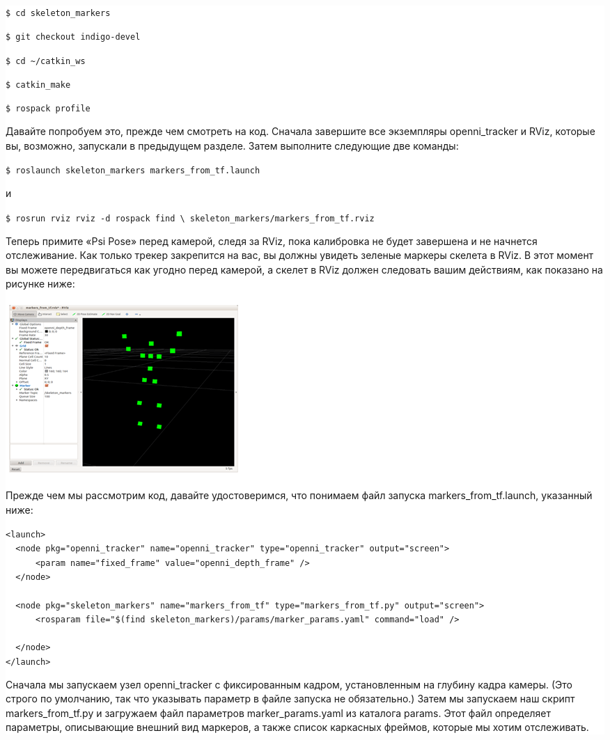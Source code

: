 `$ cd skeleton_markers` 

`$ git checkout indigo-devel` 

`$ cd ~/catkin_ws` 

`$ catkin_make` 

`$ rospack profile`

Давайте попробуем это, прежде чем смотреть на код. Сначала завершите все экземпляры openni\_tracker и RViz, которые вы, возможно, запускали в предыдущем разделе. Затем выполните следующие две команды:

`$ roslaunch skeleton_markers markers_from_tf.launch`

и

`$ rosrun rviz rviz -d rospack find \ skeleton_markers/markers_from_tf.rviz`

Теперь примите «Psi Pose» перед камерой, следя за RViz, пока калибровка не будет завершена и не начнется отслеживание. Как только трекер закрепится на вас, вы должны увидеть зеленые маркеры скелета в RViz. В этот момент вы можете передвигаться как угодно перед камерой, а скелет в RViz должен следовать вашим действиям, как показано на рисунке ниже:

![](.gitbook/assets/image%20%285%29.png)

Прежде чем мы рассмотрим код, давайте удостоверимся, что понимаем файл запуска markers\_from\_tf.launch, указанный ниже:

```text
<launch>
  <node pkg="openni_tracker" name="openni_tracker" type="openni_tracker" output="screen">
      <param name="fixed_frame" value="openni_depth_frame" />
  </node>
           
  <node pkg="skeleton_markers" name="markers_from_tf" type="markers_from_tf.py" output="screen">
      <rosparam file="$(find skeleton_markers)/params/marker_params.yaml" command="load" />
      
  </node>
</launch>
```

Сначала мы запускаем узел openni\_tracker с фиксированным кадром, установленным на глубину кадра камеры. \(Это строго по умолчанию, так что указывать параметр в файле запуска не обязательно.\) Затем мы запускаем наш скрипт markers\_from\_tf.py и загружаем файл параметров marker\_params.yaml из каталога params. Этот файл определяет параметры, описывающие внешний вид маркеров, а также список каркасных фреймов, которые мы хотим отслеживать. 
